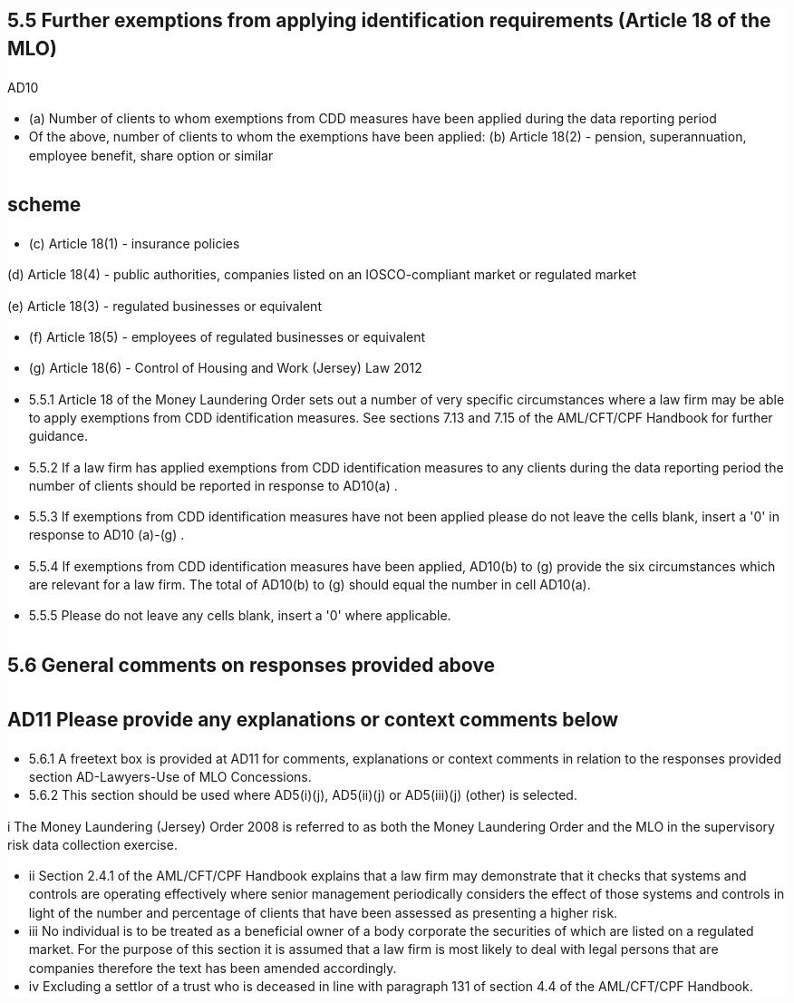 
## 5.5 Further exemptions from applying identification requirements (Article 18 of the MLO)

AD10

- (a) Number of clients to whom exemptions from CDD measures have been applied during the data reporting period
- Of the above, number of clients to whom the exemptions have been applied: (b) Article 18(2) - pension, superannuation, employee benefit, share option or similar

## scheme

- (c) Article 18(1) - insurance policies

(d) Article 18(4) - public authorities, companies listed on an IOSCO-compliant market or regulated market

(e) Article 18(3) - regulated businesses or equivalent

- (f) Article 18(5) - employees of regulated businesses or equivalent

- (g) Article 18(6) - Control of Housing and Work (Jersey) Law 2012

- 5.5.1 Article 18 of the Money Laundering Order sets out a number of very specific circumstances where a law firm may be able to apply exemptions from CDD identification measures. See sections 7.13 and 7.15 of the AML/CFT/CPF Handbook for further guidance.
- 5.5.2 If a law firm has applied exemptions from CDD identification measures to any clients during the data reporting period the number of clients should be reported in response to AD10(a) .
- 5.5.3 If exemptions from CDD identification measures have not been applied please do not leave the cells blank, insert a '0' in response to AD10 (a)-(g) .
- 5.5.4 If exemptions from CDD identification measures have been applied, AD10(b) to (g) provide the six circumstances which are relevant for a law firm. The total of AD10(b) to (g) should equal the number in cell AD10(a).
- 5.5.5 Please do not leave any cells blank, insert a '0' where applicable.

## 5.6 General comments on responses provided above

## AD11 Please provide any explanations or context comments below

- 5.6.1 A freetext box is provided at AD11 for comments, explanations or context comments in relation to the responses provided section AD-Lawyers-Use of MLO Concessions.
- 5.6.2 This section should be used where AD5(i)(j), AD5(ii)(j) or AD5(iii)(j) (other) is selected.

i The Money Laundering (Jersey) Order 2008 is referred to as both the Money Laundering Order and the MLO in the supervisory risk data collection exercise.

- ii Section 2.4.1 of the AML/CFT/CPF Handbook explains that a law firm may demonstrate that it checks that systems and controls are operating effectively where senior management periodically considers the effect of those systems and controls in light of the number and percentage of clients that have been assessed as presenting a higher risk.
- iii No individual is to be treated as a beneficial owner of a body corporate the securities of which are listed on a regulated market. For the purpose of this section it is assumed that a law firm is most likely to deal with legal persons that are companies therefore the text has been amended accordingly.
- iv Excluding a settlor of a trust who is deceased in line with paragraph 131 of section 4.4 of the AML/CFT/CPF Handbook.